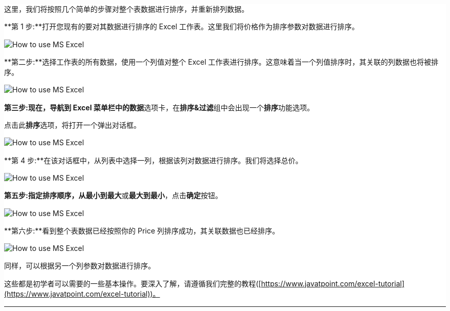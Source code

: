 这里，我们将按照几个简单的步骤对整个表数据进行排序，并重新排列数据。

**第 1 步:**打开您现有的要对其数据进行排序的 Excel 工作表。这里我们将价格作为排序参数对数据进行排序。

![How to use MS Excel](../Images/00c7d683751c69f5434c7c91ae2a454c.png)

**第二步:**选择工作表的所有数据，使用一个列值对整个 Excel 工作表进行排序。这意味着当一个列值排序时，其关联的列数据也将被排序。

![How to use MS Excel](../Images/84d137c9d28f10667e2964d61e05f5c2.png)

**第三步:**现在，导航到 Excel 菜单栏中的**数据**选项卡，在**排序&过滤**组中会出现一个**排序**功能选项。

点击此**排序**选项，将打开一个弹出对话框。

![How to use MS Excel](../Images/d7e56c0dfae2829248b03d5564b639cb.png)

**第 4 步:**在该对话框中，从列表中选择一列，根据该列对数据进行排序。我们将选择总价。

![How to use MS Excel](../Images/cb8ec5216d7ec17c5d2ae98578271aad.png)

**第五步:**指定排序顺序，从**最小到最大**或**最大到最小**，点击**确定**按钮。

![How to use MS Excel](../Images/0558c86360ac028b607713f288c504bc.png)

**第六步:**看到整个表数据已经按照你的 Price 列排序成功，其关联数据也已经排序。

![How to use MS Excel](../Images/d0cb29033b711ac63fa0acab37202d08.png)

同样，可以根据另一个列参数对数据进行排序。

这些都是初学者可以需要的一些基本操作。要深入了解，请遵循我们完整的教程([https://www.javatpoint.com/excel-tutorial](https://www.javatpoint.com/excel-tutorial))。

* * *